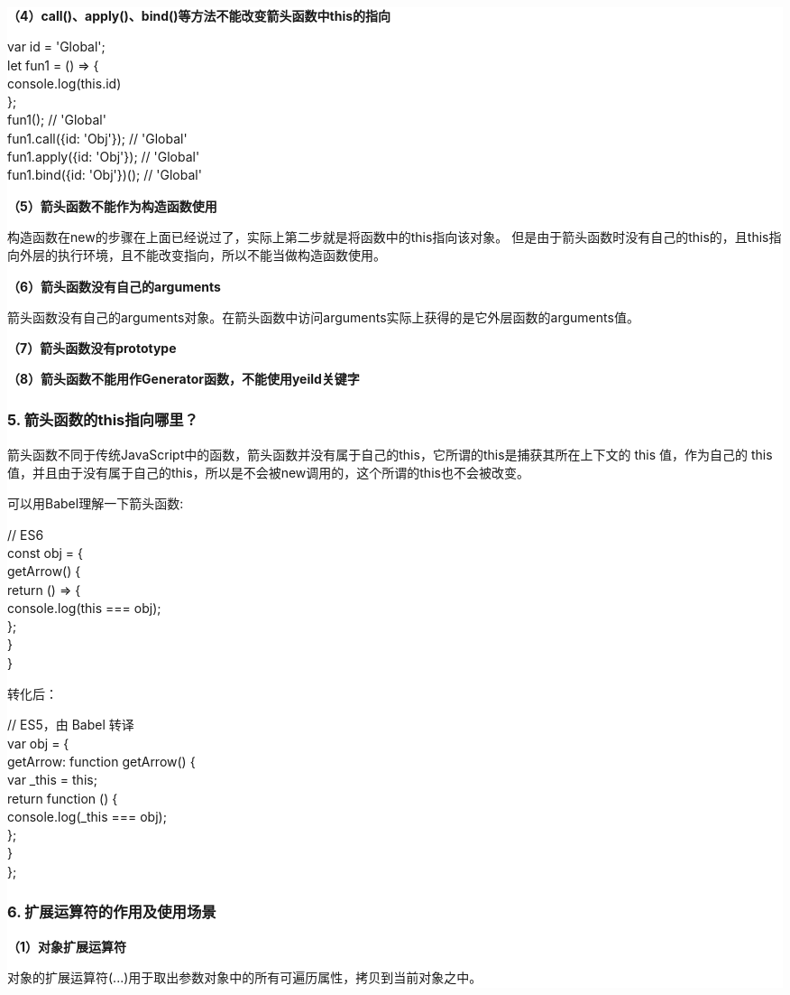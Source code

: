 **（4）call()、apply()、bind()等方法不能改变箭头函数中this的指向**

var id = 'Global';  
let fun1 = () => {  
    console.log(this.id)  
};  
fun1();                     // 'Global'  
fun1.call({id: 'Obj'});     // 'Global'  
fun1.apply({id: 'Obj'});    // 'Global'  
fun1.bind({id: 'Obj'})();   // 'Global'

**（5）箭头函数不能作为构造函数使用**

构造函数在new的步骤在上面已经说过了，实际上第二步就是将函数中的this指向该对象。 但是由于箭头函数时没有自己的this的，且this指向外层的执行环境，且不能改变指向，所以不能当做构造函数使用。

**（6）箭头函数没有自己的arguments**

箭头函数没有自己的arguments对象。在箭头函数中访问arguments实际上获得的是它外层函数的arguments值。

**（7）箭头函数没有prototype**

**（8）箭头函数不能用作Generator函数，不能使用yeild关键字**

### 5. 箭头函数的**this**指向哪⾥？

箭头函数不同于传统JavaScript中的函数，箭头函数并没有属于⾃⼰的this，它所谓的this是捕获其所在上下⽂的 this 值，作为⾃⼰的 this 值，并且由于没有属于⾃⼰的this，所以是不会被new调⽤的，这个所谓的this也不会被改变。

可以⽤Babel理解⼀下箭头函数:

// ES6   
const obj = {   
  getArrow() {   
    return () => {   
      console.log(this === obj);   
    };   
  }   
}

转化后：

// ES5，由 Babel 转译  
var obj = {   
   getArrow: function getArrow() {   
     var _this = this;   
     return function () {   
        console.log(_this === obj);   
     };   
   }   
};

### 6. 扩展运算符的作用及使用场景

**（1）对象扩展运算符**

对象的扩展运算符(...)用于取出参数对象中的所有可遍历属性，拷贝到当前对象之中。
